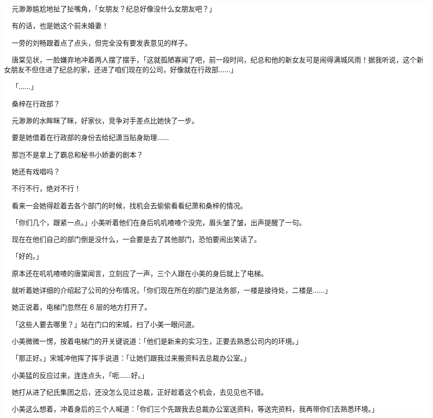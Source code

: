 
    元渺渺尴尬地扯了扯嘴角，「女朋友？纪总好像没什么女朋友吧？」


    有的话，也是她这个前未婚妻！


    一旁的刘畅跟着点了点头，但完全没有要发表意见的样子。


    唐棠见状，一脸嫌弃地冲着两人摆了摆手，「这就孤陋寡闻了吧，前一段时间，纪总和他的新女友可是闹得满城风雨！据我听说，这个新女朋友不但住进了纪总的家，还进了咱们现在的公司，好像就在行政部……」


    「……」


    桑梓在行政部？


    元渺渺的水眸眯了眯，好家伙，竞争对手差点比她快了一步。


    要是她借着在行政部的身份去给纪潇当贴身助理……


    那岂不是拿上了霸总和秘书小娇妻的剧本？


    她还有戏唱吗？


    不行不行，绝对不行！


    看来一会她得趁着去各个部门的时候，找机会去偷偷看看纪萧和桑梓的情况。


    「你们几个，跟紧一点。」小美听着他们在身后叽叽喳喳个没完，眉头皱了皱，出声提醒了一句。


    现在在他们自己的部门倒是没什么，一会要是去了其他部门，恐怕要闹出笑话了。


    「好的。」


    原本还在叽叽喳喳的唐棠闻言，立刻应了一声，三个人跟在小美的身后就上了电梯。


    就听着她详细的介绍起了公司的分布情况，「你们现在所在的部门是法务部，一楼是接待处，二楼是……」


    她正说着，电梯门忽然在 6 层的地方打开了。


    「这些人要去哪里？」站在门口的宋城，扫了小美一眼问道。


    小美微微一愣，按着电梯门的开关键说道：「他们是新来的实习生，正要去熟悉公司内的环境。」


    「那正好。」宋城冲他挥了挥手说道：「让她们跟我过来搬资料去总裁办公室。」


    小美猛的反应过来，连连点头，「呃……好。」


    她打从进了纪氏集团之后，还没怎么见过总裁，正好趁着这个机会，去见见也不错。


    小美这么想着，冲着身后的三个人喊道：「你们三个先跟我去总裁办公室送资料，等送完资料，我再带你们去熟悉环境。」

